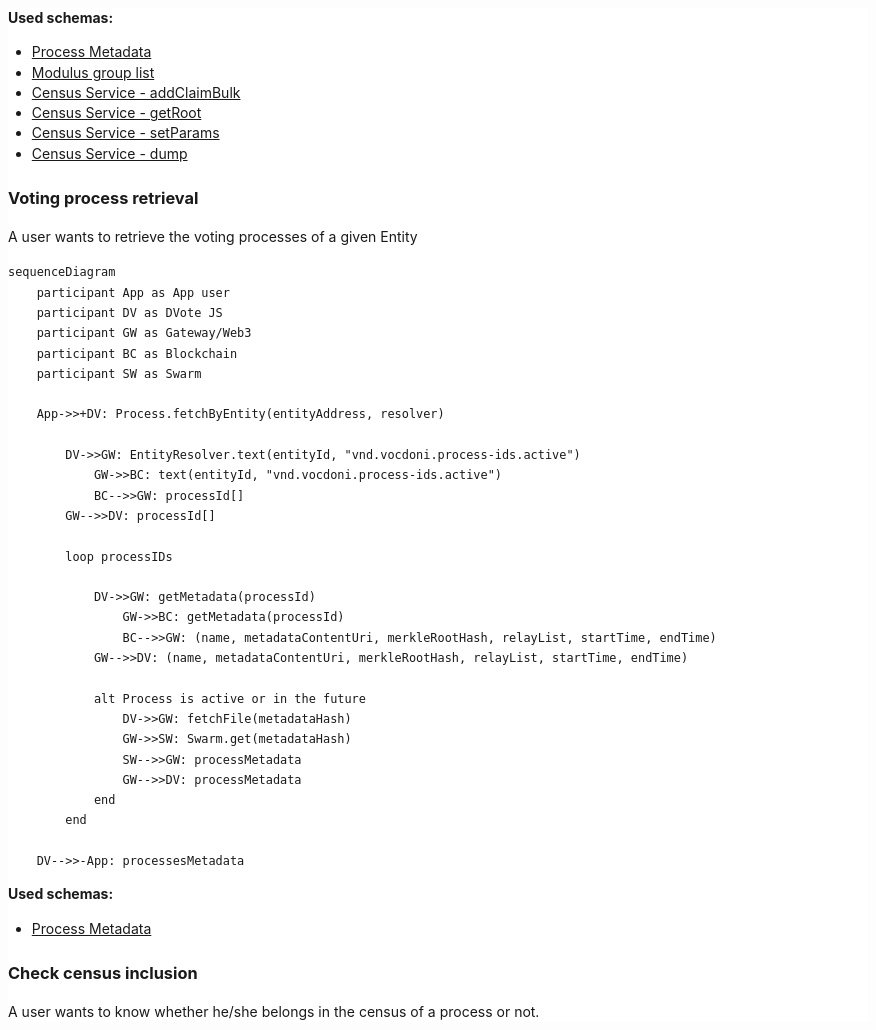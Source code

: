 **Used schemas:**

- [Process Metadata](/architecture/components/process?id=process-metadata-json)
- [Modulus group list](/architecture/components/census-service?id=modulus-group-list)
- [Census Service - addClaimBulk](/architecture/components/census-service?id=census-service-addclaimbulk)
- [Census Service - getRoot](/architecture/components/census-service?id=census-service-getroot)
- [Census Service - setParams](/architecture/components/census-service?id=census-service-setparams)
- [Census Service - dump](/architecture/components/census-service?id=census-service-dump)

### Voting process retrieval

A user wants to retrieve the voting processes of a given Entity

```mermaid
sequenceDiagram
    participant App as App user
    participant DV as DVote JS
    participant GW as Gateway/Web3
    participant BC as Blockchain
    participant SW as Swarm

    App->>+DV: Process.fetchByEntity(entityAddress, resolver)

        DV->>GW: EntityResolver.text(entityId, "vnd.vocdoni.process-ids.active")
            GW->>BC: text(entityId, "vnd.vocdoni.process-ids.active")
            BC-->>GW: processId[]
        GW-->>DV: processId[]

        loop processIDs

            DV->>GW: getMetadata(processId)
                GW->>BC: getMetadata(processId)
                BC-->>GW: (name, metadataContentUri, merkleRootHash, relayList, startTime, endTime)
            GW-->>DV: (name, metadataContentUri, merkleRootHash, relayList, startTime, endTime)

            alt Process is active or in the future
                DV->>GW: fetchFile(metadataHash)
                GW->>SW: Swarm.get(metadataHash)
                SW-->>GW: processMetadata
                GW-->>DV: processMetadata
            end
        end

    DV-->>-App: processesMetadata
```

**Used schemas:**

- [Process Metadata](/architecture/components/process?id=process-metadata-json)

### Check census inclusion

A user wants to know whether he/she belongs in the census of a process or not.
